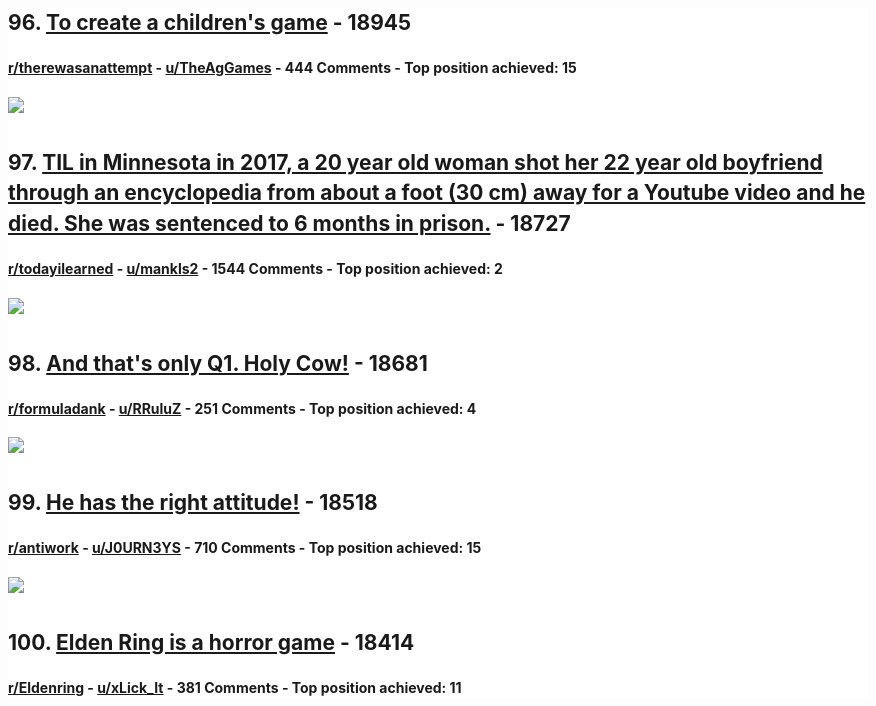 ## 96. [To create a children's game](http://reddit.com/r/therewasanattempt/comments/thou54/to_create_a_childrens_game/) - 18945
#### [r/therewasanattempt](http://reddit.com/r/therewasanattempt) - [u/TheAgGames](http://reddit.com/u/TheAgGames) - 444 Comments - Top position achieved: 15

<a href="https://i.redd.it/5d8tgvff5ao81.jpg"><img src="https://b.thumbs.redditmedia.com/vGlE6TgwZ1-lLoWaeC-BqCgoI1p8TwxfX-oXhxizYCA.jpg"></img></a>

## 97. [TIL in Minnesota in 2017, a 20 year old woman shot her 22 year old boyfriend through an encyclopedia from about a foot (30 cm) away for a Youtube video and he died. She was sentenced to 6 months in prison.](http://reddit.com/r/todayilearned/comments/ti8p69/til_in_minnesota_in_2017_a_20_year_old_woman_shot/) - 18727
#### [r/todayilearned](http://reddit.com/r/todayilearned) - [u/mankls2](http://reddit.com/u/mankls2) - 1544 Comments - Top position achieved: 2

<a href="https://www.bbc.com/news/world-us-canada-43410816"><img src="https://b.thumbs.redditmedia.com/PCrt1ptTMU3yOHB_sYCLILSZw976akmi8kOGNeZe7uo.jpg"></img></a>

## 98. [And that's only Q1. Holy Cow!](http://reddit.com/r/formuladank/comments/thxex2/and_thats_only_q1_holy_cow/) - 18681
#### [r/formuladank](http://reddit.com/r/formuladank) - [u/RRuluZ](http://reddit.com/u/RRuluZ) - 251 Comments - Top position achieved: 4

<a href="https://i.redd.it/v9odxf25yco81.jpg"><img src="https://b.thumbs.redditmedia.com/T5YR0Ee322VfpKH0tL7PdU4vfJHL4z3Q50lOOinkyRw.jpg"></img></a>

## 99. [He has the right attitude!](http://reddit.com/r/antiwork/comments/ti0ihn/he_has_the_right_attitude/) - 18518
#### [r/antiwork](http://reddit.com/r/antiwork) - [u/J0URN3YS](http://reddit.com/u/J0URN3YS) - 710 Comments - Top position achieved: 15

<a href="https://i.redd.it/xod5a7mjndo81.jpg"><img src="https://b.thumbs.redditmedia.com/1mNuipg0jhX2o2lU3lba5GTbisabtYFCYgpydlLhpEs.jpg"></img></a>

## 100. [Elden Ring is a horror game](http://reddit.com/r/Eldenring/comments/thnxtw/elden_ring_is_a_horror_game/) - 18414
#### [r/Eldenring](http://reddit.com/r/Eldenring) - [u/xLick_It](http://reddit.com/u/xLick_It) - 381 Comments - Top position achieved: 11
